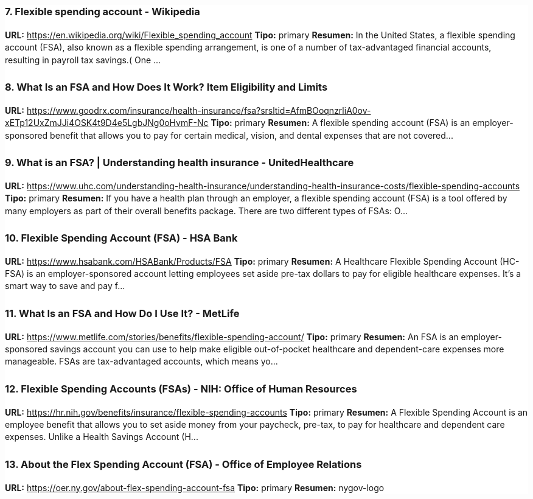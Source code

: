 ### 7. Flexible spending account - Wikipedia
**URL:** https://en.wikipedia.org/wiki/Flexible_spending_account
**Tipo:** primary
**Resumen:** In the United States, a flexible spending account (FSA), also known as a flexible spending arrangement, is one of a number of tax-advantaged financial accounts, resulting in payroll tax savings.( One ...

### 8. What Is an FSA and How Does It Work? Item Eligibility and Limits
**URL:** https://www.goodrx.com/insurance/health-insurance/fsa?srsltid=AfmBOoqnzrliA0ov-xETp12UxZmJJi4OSK4t9D4e5LgbJNg0oHvmF-Nc
**Tipo:** primary
**Resumen:** A flexible spending account (FSA) is an employer-sponsored benefit that allows you to pay for certain medical, vision, and dental expenses that are not covered...

### 9. What is an FSA? | Understanding health insurance - UnitedHealthcare
**URL:** https://www.uhc.com/understanding-health-insurance/understanding-health-insurance-costs/flexible-spending-accounts
**Tipo:** primary
**Resumen:** If you have a health plan through an employer, a flexible spending account (FSA) is a tool offered by many employers as part of their overall benefits package. There are two different types of FSAs: O...

### 10. Flexible Spending Account (FSA) - HSA Bank
**URL:** https://www.hsabank.com/HSABank/Products/FSA
**Tipo:** primary
**Resumen:** A Healthcare Flexible Spending Account (HC-FSA) is an employer-sponsored account letting employees set aside pre-tax dollars to pay for eligible healthcare expenses. It’s a smart way to save and pay f...

### 11. What Is an FSA and How Do I Use It? - MetLife
**URL:** https://www.metlife.com/stories/benefits/flexible-spending-account/
**Tipo:** primary
**Resumen:** An FSA is an employer-sponsored savings account you can use to help make eligible out-of-pocket healthcare and dependent-care expenses more manageable. FSAs are tax-advantaged accounts, which means yo...

### 12. Flexible Spending Accounts (FSAs) - NIH: Office of Human Resources
**URL:** https://hr.nih.gov/benefits/insurance/flexible-spending-accounts
**Tipo:** primary
**Resumen:** A Flexible Spending Account is an employee benefit that allows you to set aside money from your paycheck, pre-tax, to pay for healthcare and dependent care expenses. Unlike a Health Savings Account (H...

### 13. About the Flex Spending Account (FSA) - Office of Employee Relations
**URL:** https://oer.ny.gov/about-flex-spending-account-fsa
**Tipo:** primary
**Resumen:** nygov-logo
